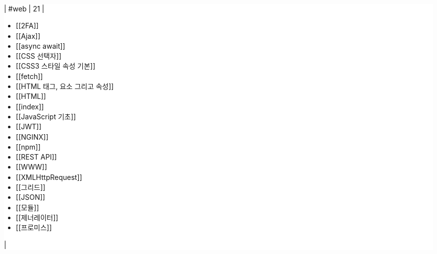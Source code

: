 | #web                 | 21   | <ul><li>[[2FA]]</li><li>[[Ajax]]</li><li>[[async await]]</li><li>[[CSS 선택자]]</li><li>[[CSS3 스타일 속성 기본]]</li><li>[[fetch]]</li><li>[[HTML 태그, 요소 그리고 속성]]</li><li>[[HTML]]</li><li>[[index]]</li><li>[[JavaScript 기초]]</li><li>[[JWT]]</li><li>[[NGINX]]</li><li>[[npm]]</li><li>[[REST API]]</li><li>[[WWW]]</li><li>[[XMLHttpRequest]]</li><li>[[그리드]]</li><li>[[JSON]]</li><li>[[모듈]]</li><li>[[제너레이터]]</li><li>[[프로미스]]</li></ul>                                                                                                                                                                                                                                                                                                                                                                                                                                                                                                                                                                                                                                                                                                                                                                                                                                                                                                                                                                                                                                                                                                                                                                                                                                                                                                                                                                                                                                                                                                                                                                                                                                                                                                                                                                                                                                                                                                                                                                                                                                                                                                                                                                                                                                                                                                                                                                                                                                                                                                                                                                                                                                                                                                                                                                                                                                                                                                                               |

